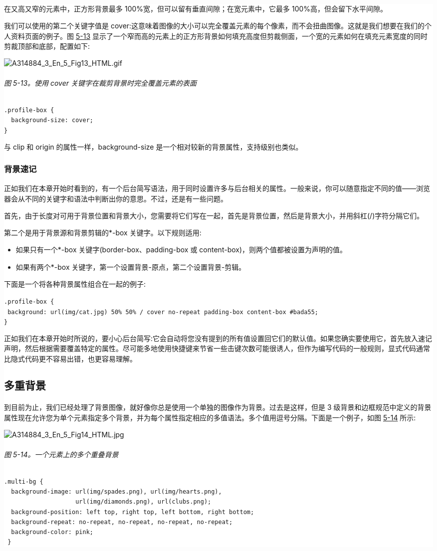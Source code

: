 在又高又窄的元素中，正方形背景最多 100%宽，但可以留有垂直间隙；在宽元素中，它最多 100%高，但会留下水平间隙。

我们可以使用的第二个关键字值是 cover:这意味着图像的大小可以完全覆盖元素的每个像素，而不会扭曲图像。这就是我们想要在我们的个人资料页面的例子。图 [5-13](#Fig13) 显示了一个窄而高的元素上的正方形背景如何填充高度但剪裁侧面，一个宽的元素如何在填充元素宽度的同时剪裁顶部和底部，配置如下:

![A314884_3_En_5_Fig13_HTML.gif](Images/A314884_3_En_5_Fig13_HTML.gif)

###### 图 5-13。使用 cover 关键字在裁剪背景时完全覆盖元素的表面

```html
.profile-box {
  background-size: cover;
}
```

与 clip 和 origin 的属性一样，background-size 是一个相对较新的背景属性，支持级别也类似。

### 背景速记

正如我们在本章开始时看到的，有一个后台简写语法，用于同时设置许多与后台相关的属性。一般来说，你可以随意指定不同的值——浏览器会从不同的关键字和语法中判断出你的意思。不过，还是有一些问题。

首先，由于长度对可用于背景位置和背景大小，您需要将它们写在一起，首先是背景位置，然后是背景大小，并用斜杠(/)字符分隔它们。

第二个是用于背景源和背景剪辑的*-box 关键字。以下规则适用:

*   如果只有一个*-box 关键字(border-box、padding-box 或 content-box)，则两个值都被设置为声明的值。

*   如果有两个*-box 关键字，第一个设置背景-原点，第二个设置背景-剪辑。

下面是一个将各种背景属性组合在一起的例子:

```html
.profile-box {
 background: url(img/cat.jpg) 50% 50% / cover no-repeat padding-box content-box #bada55;
}
```

正如我们在本章开始时所说的，要小心后台简写:它会自动将您没有提到的所有值设置回它们的默认值。如果您确实要使用它，首先放入速记声明，然后根据需要覆盖特定的属性。尽可能多地使用快捷键来节省一些击键次数可能很诱人，但作为编写代码的一般规则，显式代码通常比隐式代码更不容易出错，也更容易理解。

## 多重背景

到目前为止，我们已经处理了背景图像，就好像你总是使用一个单独的图像作为背景。过去是这样，但是 3 级背景和边框规范中定义的背景属性现在允许您为单个元素指定多个背景，并为每个属性指定相应的多值语法。多个值用逗号分隔。下面是一个例子，如图 [5-14](#Fig14) 所示:

![A314884_3_En_5_Fig14_HTML.jpg](Images/A314884_3_En_5_Fig14_HTML.jpg)

###### 图 5-14。一个元素上的多个重叠背景

```html
.multi-bg {
  background-image: url(img/spades.png), url(img/hearts.png),
                    url(img/diamonds.png), url(clubs.png);
  background-position: left top, right top, left bottom, right bottom;
  background-repeat: no-repeat, no-repeat, no-repeat, no-repeat;
  background-color: pink;
 }
```
